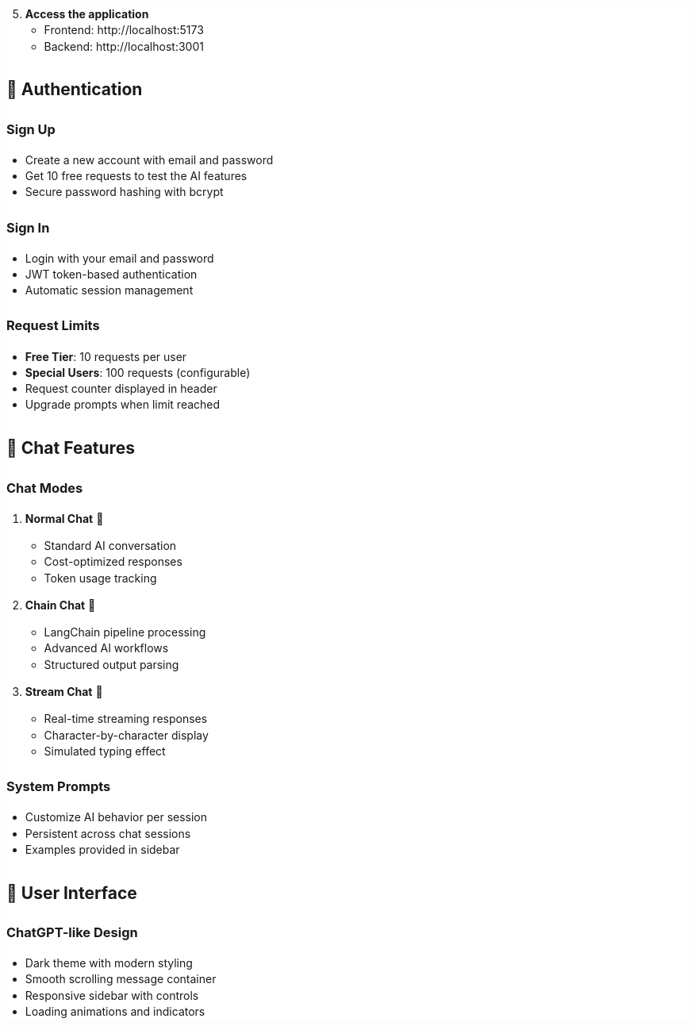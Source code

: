 5. **Access the application**
   - Frontend: http://localhost:5173
   - Backend: http://localhost:3001

## 🔐 Authentication

### Sign Up
- Create a new account with email and password
- Get 10 free requests to test the AI features
- Secure password hashing with bcrypt

### Sign In
- Login with your email and password
- JWT token-based authentication
- Automatic session management

### Request Limits
- **Free Tier**: 10 requests per user
- **Special Users**: 100 requests (configurable)
- Request counter displayed in header
- Upgrade prompts when limit reached

## 💬 Chat Features

### Chat Modes

1. **Normal Chat** 💬
   - Standard AI conversation
   - Cost-optimized responses
   - Token usage tracking

2. **Chain Chat** 🔗
   - LangChain pipeline processing
   - Advanced AI workflows
   - Structured output parsing

3. **Stream Chat** 🌊
   - Real-time streaming responses
   - Character-by-character display
   - Simulated typing effect

### System Prompts
- Customize AI behavior per session
- Persistent across chat sessions
- Examples provided in sidebar

## 🎨 User Interface

### ChatGPT-like Design
- Dark theme with modern styling
- Smooth scrolling message container
- Responsive sidebar with controls
- Loading animations and indicators
